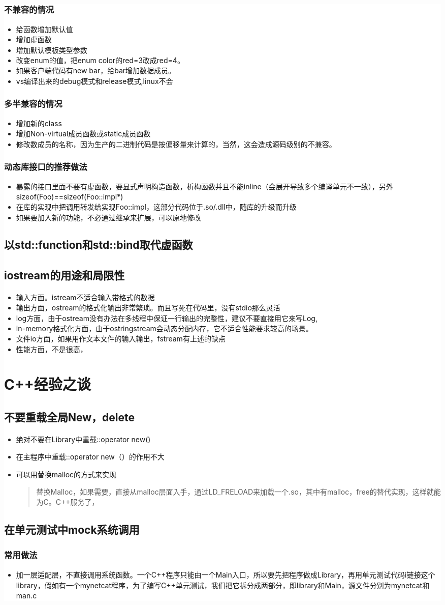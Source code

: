 ### 不兼容的情况

- 给函数增加默认值
- 增加虚函数
- 增加默认模板类型参数
- 改变enum的值，把enum color的red=3改成red=4。
- 如果客户端代码有new bar，给bar增加数据成员。
- vs编译出来的debug模式和release模式,linux不会

### 多半兼容的情况

- 增加新的class
- 增加Non-virtual成员函数或static成员函数
- 修改数成员的名称，因为生产的二进制代码是按偏移量来计算的，当然，这会造成源码级别的不兼容。

### 动态库接口的推荐做法

- 暴露的接口里面不要有虚函数，要显式声明构造函数，析构函数并且不能inline（会展开导致多个编译单元不一致），另外sizeof(Foo)==sizeof(Foo::impl*)
- 在库的实现中把调用转发给实现Foo::impl，这部分代码位于.so/.dll中，随库的升级而升级
- 如果要加入新的功能，不必通过继承来扩展，可以原地修改

## 以std::function和std::bind取代虚函数

## iostream的用途和局限性

- 输入方面。istream不适合输入带格式的数据
- 输出方面，ostream的格式化输出非常繁琐。而且写死在代码里，没有stdio那么灵活
- log方面，由于ostream没有办法在多线程中保证一行输出的完整性，建议不要直接用它来写Log,
- in-memory格式化方面，由于ostringstream会动态分配内存，它不适合性能要求较高的场景。
- 文件io方面，如果用作文本文件的输入输出，fstream有上述的缺点
- 性能方面，不是很高，

# C++经验之谈

## 不要重载全局New，delete

- 绝对不要在Library中重载::operator new()

- 在主程序中重载::operator new（）的作用不大

- 可以用替换malloc的方式来实现

  > 替换Malloc，如果需要，直接从malloc层面入手，通过LD_FRELOAD来加载一个.so，其中有malloc，free的替代实现，这样就能为C。C++服务了，

## 在单元测试中mock系统调用

### 常用做法

- 加一层适配层，不直接调用系统函数。一个C++程序只能由一个Main入口，所以要先把程序做成Library，再用单元测试代码i链接这个library，假如有一个mynetcat程序，为了编写C++单元测试，我们把它拆分成两部分，即library和Main，源文件分别为mynetcat和man.c
